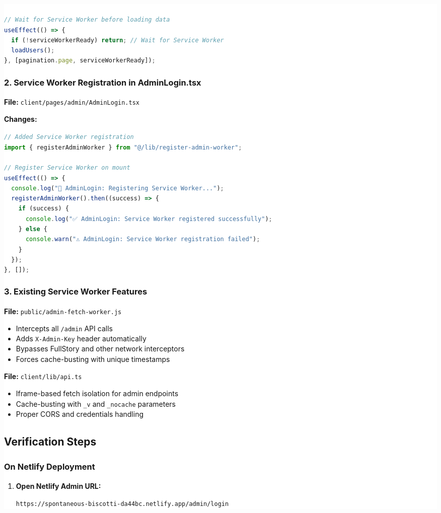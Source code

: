 ```typescript

// Wait for Service Worker before loading data
useEffect(() => {
  if (!serviceWorkerReady) return; // Wait for Service Worker
  loadUsers();
}, [pagination.page, serviceWorkerReady]);
```

### 2. Service Worker Registration in AdminLogin.tsx

**File:** `client/pages/admin/AdminLogin.tsx`

**Changes:**

```typescript
// Added Service Worker registration
import { registerAdminWorker } from "@/lib/register-admin-worker";

// Register Service Worker on mount
useEffect(() => {
  console.log("🔧 AdminLogin: Registering Service Worker...");
  registerAdminWorker().then((success) => {
    if (success) {
      console.log("✅ AdminLogin: Service Worker registered successfully");
    } else {
      console.warn("⚠️ AdminLogin: Service Worker registration failed");
    }
  });
}, []);
```

### 3. Existing Service Worker Features

**File:** `public/admin-fetch-worker.js`

- Intercepts all `/admin` API calls
- Adds `X-Admin-Key` header automatically
- Bypasses FullStory and other network interceptors
- Forces cache-busting with unique timestamps

**File:** `client/lib/api.ts`

- Iframe-based fetch isolation for admin endpoints
- Cache-busting with `_v` and `_nocache` parameters
- Proper CORS and credentials handling

## Verification Steps

### On Netlify Deployment

1. **Open Netlify Admin URL:**

   ```
   https://spontaneous-biscotti-da44bc.netlify.app/admin/login
   ```
